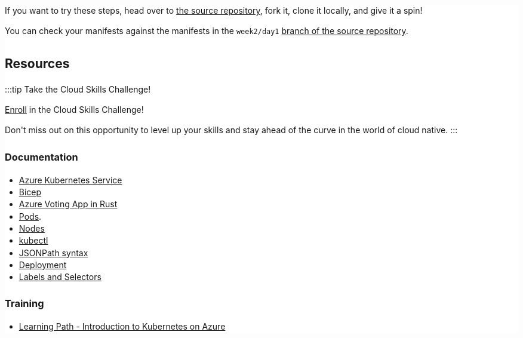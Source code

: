 If you want to try these steps, head over to [the source repository](https://aka.ms/azure-voting-app-rust), fork it, clone it locally, and give it a spin!

You can check your manifests against the manifests in the `week2/day1` [branch of the source repository](https://github.com/azure-samples/azure-voting-app-rust/tree/week2/day1/manifests).

## Resources

:::tip Take the Cloud Skills Challenge!

[Enroll](https://learn.microsoft.com/training/challenges?id=a0e385b9-f970-4182-b2e2-3b4619b6c356) in the Cloud Skills Challenge! 

Don't miss out on this opportunity to level up your skills and stay ahead of the curve in the world of cloud native. 
:::

### Documentation

* [Azure Kubernetes Service](https://learn.microsoft.com/azure/aks/intro-kubernetes?WT.mc_id=containers-84290-stmuraws)
* [Bicep](https://learn.microsoft.com/azure/azure-resource-manager/bicep/overview?WT.mc_id=containers-84290-stmuraws&tabs=bicep)
* [Azure Voting App in Rust](https://aka.ms/azure-voting-app-rust)
* [Pods](https://learn.microsoft.com/azure/aks/concepts-clusters-workloads?WT.mc_id=containers-84290-stmuraws#pods).
* [Nodes](https://learn.microsoft.com/azure/aks/concepts-clusters-workloads?WT.mc_id=containers-84290-stmuraws#nodes-and-node-pools)
* [kubectl](https://kubernetes.io/docs/reference/kubectl/kubectl/)
* [JSONPath syntax](https://kubernetes.io/docs/reference/kubectl/jsonpath/)
* [Deployment](https://learn.microsoft.com/azure/aks/concepts-clusters-workloads?WT.mc_id=containers-84290-stmuraws#deployments-and-yaml-manifests)
* [Labels and Selectors](https://kubernetes.io/docs/concepts/overview/working-with-objects/labels/#label-selectors)

### Training

* [Learning Path - Introduction to Kubernetes on Azure](https://learn.microsoft.com/training/paths/intro-to-kubernetes-on-azure/?WT.mc_id=containers-84290-stmuraws)